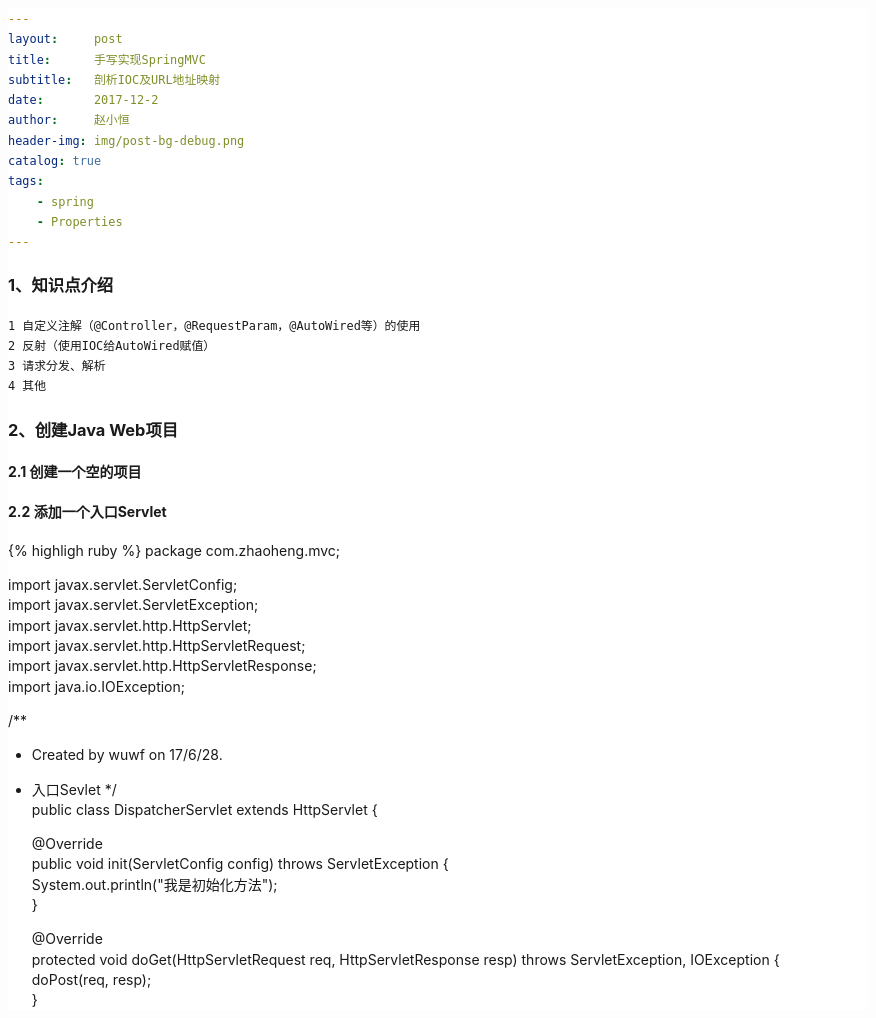 ```yaml
---
layout:     post
title:      手写实现SpringMVC
subtitle:   剖析IOC及URL地址映射
date:       2017-12-2
author:     赵小恒
header-img: img/post-bg-debug.png
catalog: true
tags:
    - spring
    - Properties
---
```


### 1、知识点介绍
```
1 自定义注解（@Controller，@RequestParam，@AutoWired等）的使用
2 反射（使用IOC给AutoWired赋值）
3 请求分发、解析
4 其他
```
### 2、创建Java Web项目

#### 2.1 创建一个空的项目

#### 2.2 添加一个入口Servlet

{% highligh ruby %}
package com.zhaoheng.mvc;  
  
import javax.servlet.ServletConfig;  
import javax.servlet.ServletException;  
import javax.servlet.http.HttpServlet;  
import javax.servlet.http.HttpServletRequest;  
import javax.servlet.http.HttpServletResponse;  
import java.io.IOException;  
  
/** 
 * Created by wuwf on 17/6/28. 
 * 入口Sevlet 
 */  
public class DispatcherServlet extends HttpServlet {  
  
    @Override  
    public void init(ServletConfig config) throws ServletException {  
        System.out.println("我是初始化方法");  
    }  
  
    @Override  
    protected void doGet(HttpServletRequest req, HttpServletResponse resp) throws ServletException, IOException {  
        doPost(req, resp);  
    }  
  